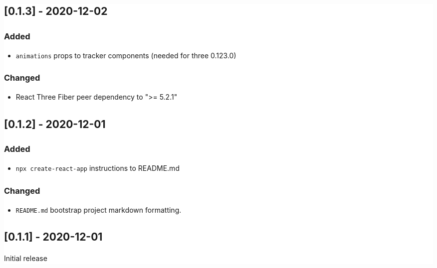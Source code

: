 ## [0.1.3] - 2020-12-02

### Added

- `animations` props to tracker components (needed for three 0.123.0)

### Changed

- React Three Fiber peer dependency to ">= 5.2.1"

## [0.1.2] - 2020-12-01

### Added

- `npx create-react-app` instructions to README.md

### Changed

- `README.md` bootstrap project markdown formatting.

## [0.1.1] - 2020-12-01

Initial release
